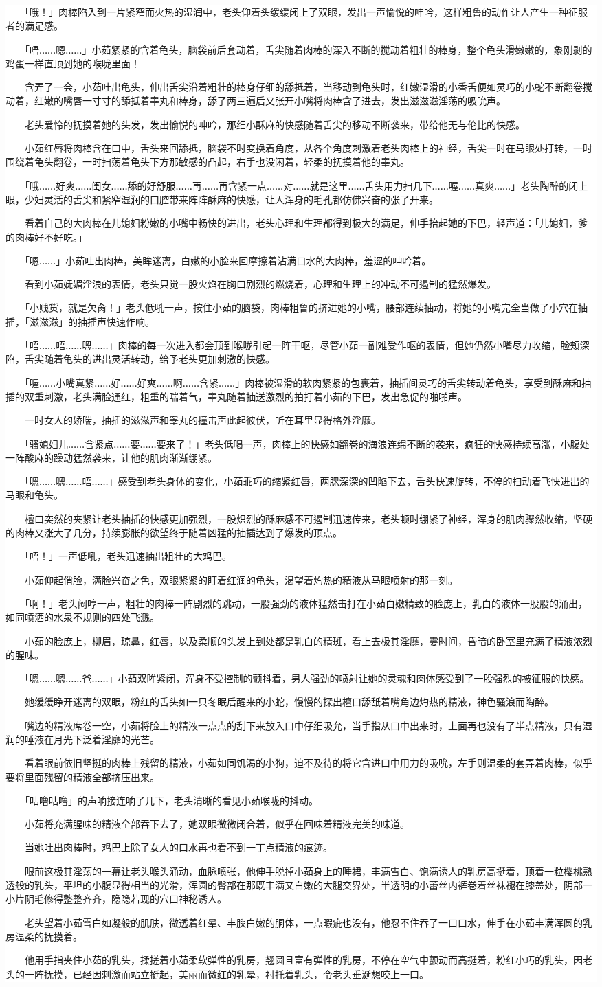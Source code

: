 　　「哦！」肉棒陷入到一片紧窄而火热的湿润中，老头仰着头缓缓闭上了双眼，发出一声愉悦的呻吟，这样粗鲁的动作让人产生一种征服者的满足感。

　　「唔……嗯……」小茹紧紧的含着龟头，脑袋前后套动着，舌尖随着肉棒的深入不断的搅动着粗壮的棒身，整个龟头滑嫩嫩的，象刚剥的鸡蛋一样直顶到她的喉咙里面！

　　含弄了一会，小茹吐出龟头，伸出舌尖沿着粗壮的棒身仔细的舔抵着，当移动到龟头时，红嫩湿滑的小香舌便如灵巧的小蛇不断翻卷搅动着，红嫩的嘴唇一寸寸的舔抵着睾丸和棒身，舔了两三遍后又张开小嘴将肉棒含了进去，发出滋滋滋淫荡的吸吮声。

　　老头爱怜的抚摸着她的头发，发出愉悦的呻吟，那细小酥麻的快感随着舌尖的移动不断袭来，带给他无与伦比的快感。

　　小茹红唇将肉棒含在口中，舌头来回舔抵，脑袋不时变换着角度，从各个角度刺激着老头肉棒上的神经，舌尖一时在马眼处打转，一时围绕着龟头翻卷，一时扫荡着龟头下方那敏感的凸起，右手也没闲着，轻柔的抚摸着他的睾丸。

　　「哦……好爽……闺女……舔的好舒服……再……再含紧一点……对……就是这里……舌头用力扫几下……喔……真爽……」老头陶醉的闭上眼，少妇灵活的舌尖和紧窄湿润的口腔带来阵阵酥麻的快感，让人浑身的毛孔都仿佛兴奋的张了开来。

　　看着自己的大肉棒在儿媳妇粉嫩的小嘴中畅快的进出，老头心理和生理都得到极大的满足，伸手抬起她的下巴，轻声道：「儿媳妇，爹的肉棒好不好吃。」

　　「嗯……」小茹吐出肉棒，美眸迷离，白嫩的小脸来回摩擦着沾满口水的大肉棒，羞涩的呻吟着。

　　看到小茹妩媚淫浪的表情，老头只觉一股火焰在胸口剧烈的燃烧着，心理和生理上的冲动不可遏制的猛然爆发。

　　「小贱货，就是欠肏！」老头低吼一声，按住小茹的脑袋，肉棒粗鲁的挤进她的小嘴，腰部连续抽动，将她的小嘴完全当做了小穴在抽插，「滋滋滋」的抽插声快速作响。

　　「唔……唔……嗯……」肉棒的每一次进入都会顶到喉咙引起一阵干呕，尽管小茹一副难受作呕的表情，但她仍然小嘴尽力收缩，脸颊深陷，舌尖随着龟头的进出灵活转动，给予老头更加刺激的快感。

　　「喔……小嘴真紧……好……好爽……啊……含紧……」肉棒被湿滑的软肉紧紧的包裹着，抽插间灵巧的舌尖转动着龟头，享受到酥麻和抽插的双重刺激，老头满脸通红，粗重的喘着气，睾丸随着抽送激烈的拍打着小茹的下巴，发出急促的啪啪声。

　　一时女人的娇喘，抽插的滋滋声和睾丸的撞击声此起彼伏，听在耳里显得格外淫靡。

　　「骚媳妇儿……含紧点……要……要来了！」老头低喝一声，肉棒上的快感如翻卷的海浪连绵不断的袭来，疯狂的快感持续高涨，小腹处一阵酸麻的躁动猛然袭来，让他的肌肉渐渐绷紧。

　　「嗯……嗯……唔……」感受到老头身体的变化，小茹乖巧的缩紧红唇，两腮深深的凹陷下去，舌头快速旋转，不停的扫动着飞快进出的马眼和龟头。

　　檀口突然的夹紧让老头抽插的快感更加强烈，一股炽烈的酥麻感不可遏制迅速传来，老头顿时绷紧了神经，浑身的肌肉骤然收缩，坚硬的肉棒又涨大了几分，持续膨胀的欲望终于随着凶猛的抽插达到了爆发的顶点。

　　「唔！」一声低吼，老头迅速抽出粗壮的大鸡巴。

　　小茹仰起俏脸，满脸兴奋之色，双眼紧紧的盯着红润的龟头，渴望着灼热的精液从马眼喷射的那一刻。

　　「啊！」老头闷哼一声，粗壮的肉棒一阵剧烈的跳动，一股强劲的液体猛然击打在小茹白嫩精致的脸庞上，乳白的液体一股股的涌出，如同喷洒的水泉不规则的四处飞溅。

　　小茹的脸庞上，柳眉，琼鼻，红唇，以及柔顺的头发上到处都是乳白的精斑，看上去极其淫靡，霎时间，昏暗的卧室里充满了精液浓烈的腥味。

　　「嗯……嗯……爸……」小茹双眸紧闭，浑身不受控制的颤抖着，男人强劲的喷射让她的灵魂和肉体感受到了一股强烈的被征服的快感。

　　她缓缓睁开迷离的双眼，粉红的舌头如一只冬眠后醒来的小蛇，慢慢的探出檀口舔舐着嘴角边灼热的精液，神色骚浪而陶醉。

　　嘴边的精液席卷一空，小茹将脸上的精液一点点的刮下来放入口中仔细吸允，当手指从口中出来时，上面再也没有了半点精液，只有湿润的唾液在月光下泛着淫靡的光芒。

　　看着眼前依旧坚挺的肉棒上残留的精液，小茹如同饥渴的小狗，迫不及待的将它含进口中用力的吸吮，左手则温柔的套弄着肉棒，似乎要将里面残留的精液全部挤压出来。

　　「咕噜咕噜」的声响接连响了几下，老头清晰的看见小茹喉咙的抖动。

　　小茹将充满腥味的精液全部吞下去了，她双眼微微闭合着，似乎在回味着精液完美的味道。

　　当她吐出肉棒时，鸡巴上除了女人的口水再也看不到一丁点精液的痕迹。

　　眼前这极其淫荡的一幕让老头喉头涌动，血脉喷张，他伸手脱掉小茹身上的睡裙，丰满雪白、饱满诱人的乳房高挺着，顶着一粒樱桃熟透般的乳头，平坦的小腹显得相当的光滑，浑圆的臀部在那既丰满又白嫩的大腿交界处，半透明的小蕾丝内裤卷着丝袜褪在膝盖处，阴部一小片阴毛修得整整齐齐，隐隐若现的穴口神秘诱人。

　　老头望着小茹雪白如凝般的肌肤，微透着红晕、丰腴白嫩的胴体，一点暇疵也没有，他忍不住吞了一口口水，伸手在小茹丰满浑圆的乳房温柔的抚摸着。

　　他用手指夹住小茹的乳头，揉搓着小茹柔软弹性的乳房，翘圆且富有弹性的乳房，不停在空气中颤动而高挺着，粉红小巧的乳头，因老头的一阵抚摸，已经因刺激而站立挺起，美丽而微红的乳晕，衬托着乳头，令老头垂涎想咬上一口。
